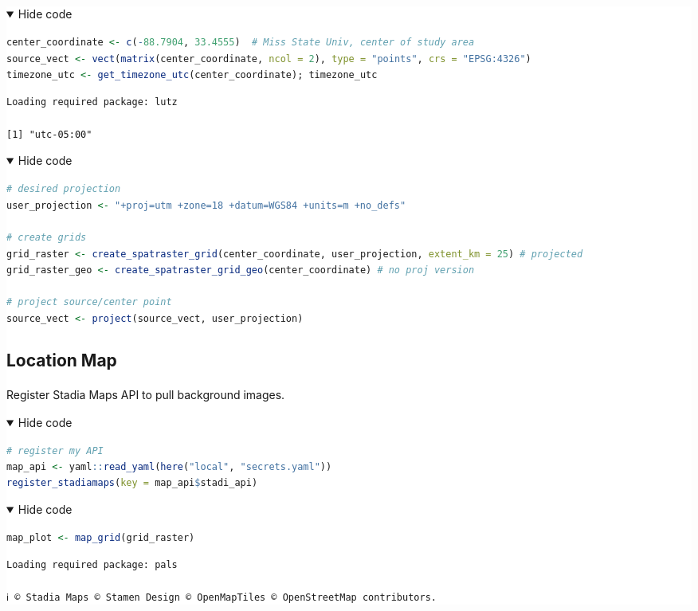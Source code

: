 <details open>
<summary>Hide code</summary>

``` r
center_coordinate <- c(-88.7904, 33.4555)  # Miss State Univ, center of study area
source_vect <- vect(matrix(center_coordinate, ncol = 2), type = "points", crs = "EPSG:4326")
timezone_utc <- get_timezone_utc(center_coordinate); timezone_utc
```

</details>

    Loading required package: lutz

    [1] "utc-05:00"

<details open>
<summary>Hide code</summary>

``` r
# desired projection
user_projection <- "+proj=utm +zone=18 +datum=WGS84 +units=m +no_defs"

# create grids
grid_raster <- create_spatraster_grid(center_coordinate, user_projection, extent_km = 25) # projected
grid_raster_geo <- create_spatraster_grid_geo(center_coordinate) # no proj version

# project source/center point
source_vect <- project(source_vect, user_projection)
```

</details>

## Location Map

Register Stadia Maps API to pull background images.

<details open>
<summary>Hide code</summary>

``` r
# register my API
map_api <- yaml::read_yaml(here("local", "secrets.yaml"))
register_stadiamaps(key = map_api$stadi_api)
```

</details>
<details open>
<summary>Hide code</summary>

``` r
map_plot <- map_grid(grid_raster)
```

</details>

    Loading required package: pals

    ℹ © Stadia Maps © Stamen Design © OpenMapTiles © OpenStreetMap contributors.
